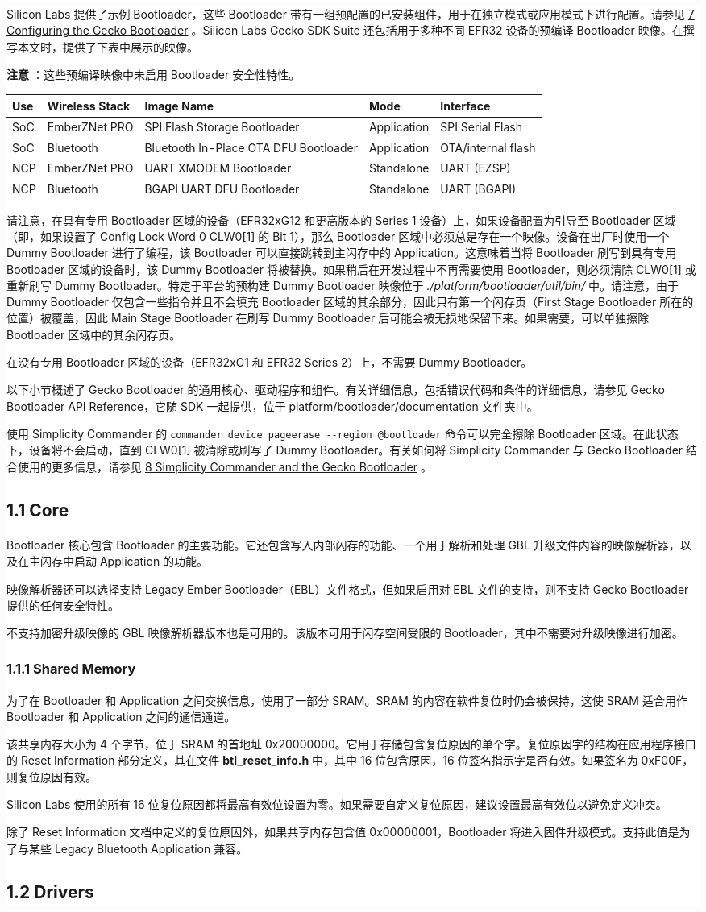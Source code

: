 Silicon Labs 提供了示例 Bootloader，这些 Bootloader 带有一组预配置的已安装组件，用于在独立模式或应用模式下进行配置。请参见 [7 Configuring the Gecko Bootloader](#7-configuring-the-gecko-bootloader) 。Silicon Labs Gecko SDK Suite 还包括用于多种不同 EFR32 设备的预编译 Bootloader 映像。在撰写本文时，提供了下表中展示的映像。

**注意** ：这些预编译映像中未启用 Bootloader 安全性特性。

| Use  | Wireless Stack | Image Name                            | Mode        | Interface          |
| :--- | :------------- | :------------------------------------ | :---------- | :----------------- |
| SoC  | EmberZNet PRO  | SPI Flash Storage Bootloader          | Application | SPI Serial Flash   |
| SoC  | Bluetooth      | Bluetooth In-Place OTA DFU Bootloader | Application | OTA/internal flash |
| NCP  | EmberZNet PRO  | UART XMODEM Bootloader                | Standalone  | UART (EZSP)        |
| NCP  | Bluetooth      | BGAPI UART DFU Bootloader             | Standalone  | UART (BGAPI)       |

请注意，在具有专用 Bootloader 区域的设备（EFR32xG12 和更高版本的 Series 1 设备）上，如果设备配置为引导至 Bootloader 区域（即，如果设置了 Config Lock Word 0 CLW0\[1\] 的 Bit 1），那么 Bootloader 区域中必须总是存在一个映像。设备在出厂时使用一个 Dummy Bootloader 进行了编程，该 Bootloader 可以直接跳转到主闪存中的 Application。这意味着当将 Bootloader 刷写到具有专用 Bootloader 区域的设备时，该 Dummy Bootloader 将被替换。如果稍后在开发过程中不再需要使用 Bootloader，则必须清除 CLW0\[1\] 或重新刷写 Dummy Bootloader。特定于平台的预构建 Dummy Bootloader 映像位于 *./platform/bootloader/util/bin/* 中。请注意，由于 Dummy Bootloader 仅包含一些指令并且不会填充 Bootloader 区域的其余部分，因此只有第一个闪存页（First Stage Bootloader 所在的位置）被覆盖，因此 Main Stage Bootloader 在刷写 Dummy Bootloader 后可能会被无损地保留下来。如果需要，可以单独擦除 Bootloader 区域中的其余闪存页。

在没有专用 Bootloader 区域的设备（EFR32xG1 和 EFR32 Series 2）上，不需要 Dummy Bootloader。

以下小节概述了 Gecko Bootloader 的通用核心、驱动程序和组件。有关详细信息，包括错误代码和条件的详细信息，请参见 Gecko Bootloader API Reference，它随 SDK 一起提供，位于 platform/bootloader/documentation 文件夹中。

使用 Simplicity Commander 的 `commander device pageerase --region @bootloader` 命令可以完全擦除 Bootloader 区域。在此状态下，设备将不会启动，直到 CLW0\[1\] 被清除或刷写了 Dummy Bootloader。有关如何将 Simplicity Commander 与 Gecko Bootloader 结合使用的更多信息，请参见 [8 Simplicity Commander and the Gecko Bootloader](#8-simplicity-commander-and-the-gecko-bootloader) 。

## 1.1 Core

Bootloader 核心包含 Bootloader 的主要功能。它还包含写入内部闪存的功能、一个用于解析和处理 GBL 升级文件内容的映像解析器，以及在主闪存中启动 Application 的功能。

映像解析器还可以选择支持 Legacy Ember Bootloader（EBL）文件格式，但如果启用对 EBL 文件的支持，则不支持 Gecko Bootloader 提供的任何安全特性。

不支持加密升级映像的 GBL 映像解析器版本也是可用的。该版本可用于闪存空间受限的 Bootloader，其中不需要对升级映像进行加密。

### 1.1.1 Shared Memory

为了在 Bootloader 和 Application 之间交换信息，使用了一部分 SRAM。SRAM 的内容在软件复位时仍会被保持，这使 SRAM 适合用作 Bootloader 和 Application 之间的通信通道。

该共享内存大小为 4 个字节，位于 SRAM 的首地址 0x20000000。它用于存储包含复位原因的单个字。复位原因字的结构在应用程序接口的 Reset Information 部分定义，其在文件 **btl_reset_info.h** 中，其中 16 位包含原因，16 位签名指示字是否有效。如果签名为 0xF00F，则复位原因有效。

Silicon Labs 使用的所有 16 位复位原因都将最高有效位设置为零。如果需要自定义复位原因，建议设置最高有效位以避免定义冲突。

除了 Reset Information 文档中定义的复位原因外，如果共享内存包含值 0x00000001，Bootloader 将进入固件升级模式。支持此值是为了与某些 Legacy Bluetooth Application 兼容。

## 1.2 Drivers
